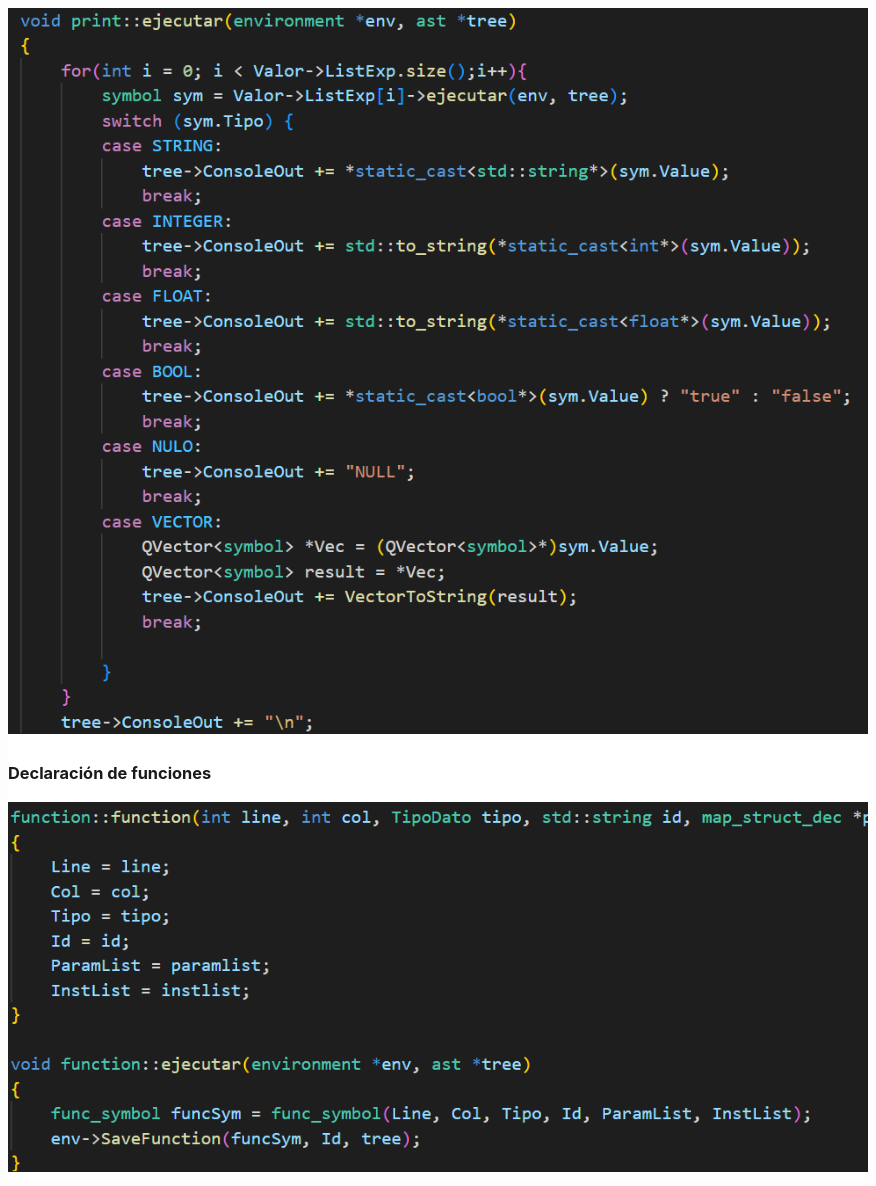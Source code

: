 <img src="./Imagenes/Printf.png" alt="drawing"/>

### Declaración de funciones
<img src="./Imagenes/Function.png" alt="drawing"/>
